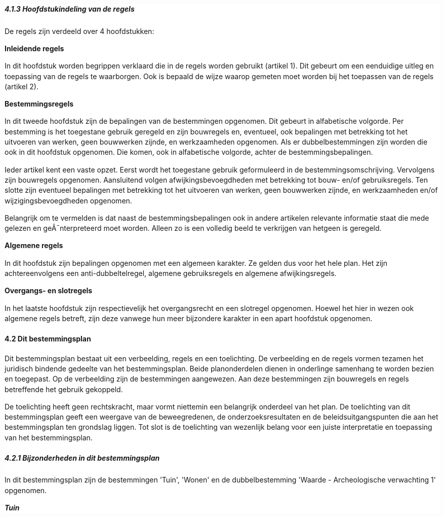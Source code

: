 ##### 4\.1\.3 Hoofdstukindeling van de regels

De regels zijn verdeeld over 4 hoofdstukken:

**Inleidende regels**

In dit hoofdstuk worden begrippen verklaard die in de regels worden gebruikt (artikel 1\). Dit gebeurt om een eenduidige uitleg en toepassing van de regels te waarborgen. Ook is bepaald de wijze waarop gemeten moet worden bij het toepassen van de regels (artikel 2\).

**Bestemmingsregels**

In dit tweede hoofdstuk zijn de bepalingen van de bestemmingen opgenomen. Dit gebeurt in alfabetische volgorde. Per bestemming is het toegestane gebruik geregeld en zijn bouwregels en, eventueel, ook bepalingen met betrekking tot het uitvoeren van werken, geen bouwwerken zijnde, en werkzaamheden opgenomen. Als er dubbelbestemmingen zijn worden die ook in dit hoofdstuk opgenomen. Die komen, ook in alfabetische volgorde, achter de bestemmingsbepalingen.

Ieder artikel kent een vaste opzet. Eerst wordt het toegestane gebruik geformuleerd in de bestemmingsomschrijving. Vervolgens zijn bouwregels opgenomen. Aansluitend volgen afwijkingsbevoegdheden met betrekking tot bouw\- en/of gebruiksregels. Ten slotte zijn eventueel bepalingen met betrekking tot het uitvoeren van werken, geen bouwwerken zijnde, en werkzaamheden en/of wijzigingsbevoegdheden opgenomen.

Belangrijk om te vermelden is dat naast de bestemmingsbepalingen ook in andere artikelen relevante informatie staat die mede gelezen en geÃ¯nterpreteerd moet worden. Alleen zo is een volledig beeld te verkrijgen van hetgeen is geregeld.

**Algemene regels**

In dit hoofdstuk zijn bepalingen opgenomen met een algemeen karakter. Ze gelden dus voor het hele plan. Het zijn achtereenvolgens een anti\-dubbeltelregel, algemene gebruiksregels en algemene afwijkingsregels.

**Overgangs\- en slotregels**

In het laatste hoofdstuk zijn respectievelijk het overgangsrecht en een slotregel opgenomen. Hoewel het hier in wezen ook algemene regels betreft, zijn deze vanwege hun meer bijzondere karakter in een apart hoofdstuk opgenomen.

#### 4\.2 Dit bestemmingsplan

Dit bestemmingsplan bestaat uit een verbeelding, regels en een toelichting. De verbeelding en de regels vormen tezamen het juridisch bindende gedeelte van het bestemmingsplan. Beide planonderdelen dienen in onderlinge samenhang te worden bezien en toegepast. Op de verbeelding zijn de bestemmingen aangewezen. Aan deze bestemmingen zijn bouwregels en regels betreffende het gebruik gekoppeld.

De toelichting heeft geen rechtskracht, maar vormt niettemin een belangrijk onderdeel van het plan. De toelichting van dit bestemmingsplan geeft een weergave van de beweegredenen, de onderzoeksresultaten en de beleidsuitgangspunten die aan het bestemmingsplan ten grondslag liggen. Tot slot is de toelichting van wezenlijk belang voor een juiste interpretatie en toepassing van het bestemmingsplan.

##### 4\.2\.1 Bijzonderheden in dit bestemmingsplan

In dit bestemmingsplan zijn de bestemmingen 'Tuin', 'Wonen' en de dubbelbestemming 'Waarde \- Archeologische verwachting 1' opgenomen.

***Tuin***
